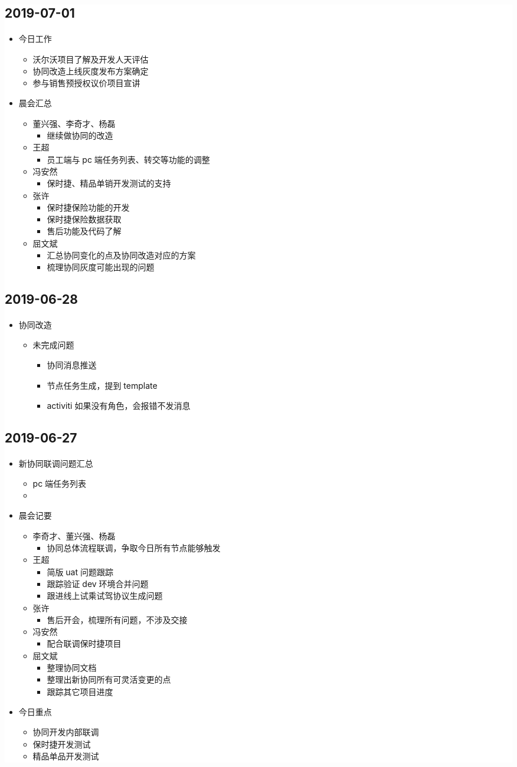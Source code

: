 ## 2019-07-01

- 今日工作

  - 沃尔沃项目了解及开发人天评估
  - 协同改造上线灰度发布方案确定
  - 参与销售预授权议价项目宣讲

- 晨会汇总
  - 董兴强、李奇才、杨磊
    - 继续做协同的改造
  - 王超
    - 员工端与 pc 端任务列表、转交等功能的调整
  - 冯安然
    - 保时捷、精品单销开发测试的支持
  - 张许
    - 保时捷保险功能的开发
    - 保时捷保险数据获取
    - 售后功能及代码了解
  - 屈文斌
    - 汇总协同变化的点及协同改造对应的方案
    - 梳理协同灰度可能出现的问题

## 2019-06-28

- 协同改造

  - 未完成问题

    - 协同消息推送
    - 节点任务生成，提到 template

    - activiti 如果没有角色，会报错不发消息

## 2019-06-27

- 新协同联调问题汇总

  - pc 端任务列表
  -

- 晨会记要
  - 李奇才、董兴强、杨磊
    - 协同总体流程联调，争取今日所有节点能够触发
  - 王超
    - 简版 uat 问题跟踪
    - 跟踪验证 dev 环境合并问题
    - 跟进线上试乘试驾协议生成问题
  - 张许
    - 售后开会，梳理所有问题，不涉及交接
  - 冯安然
    - 配合联调保时捷项目
  - 屈文斌
    - 整理协同文档
    - 整理出新协同所有可灵活变更的点
    - 跟踪其它项目进度
- 今日重点
  - 协同开发内部联调
  - 保时捷开发测试
  - 精品单品开发测试
